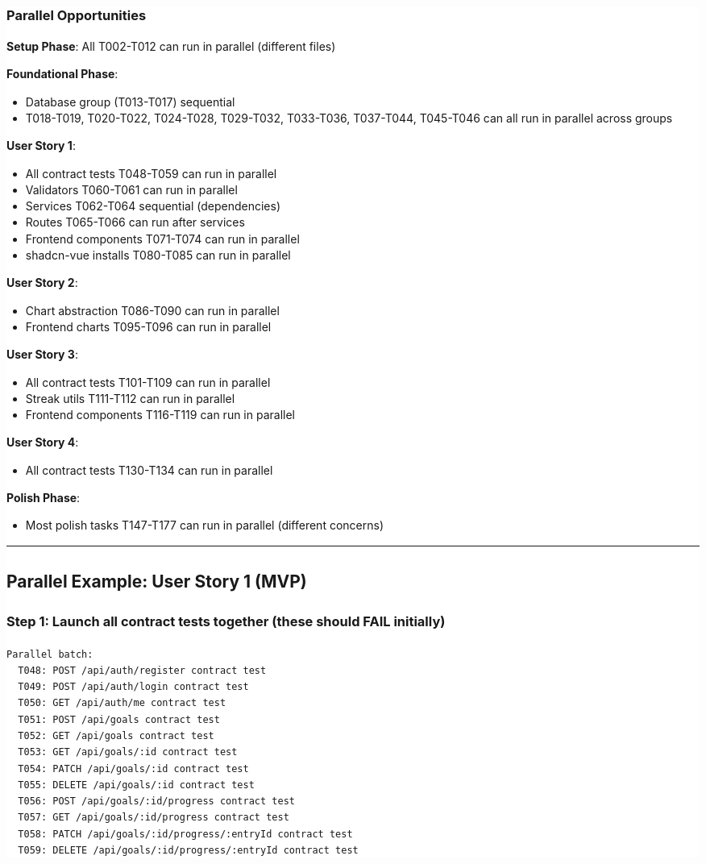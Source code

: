 ### Parallel Opportunities

**Setup Phase**: All T002-T012 can run in parallel (different files)

**Foundational Phase**:
- Database group (T013-T017) sequential
- T018-T019, T020-T022, T024-T028, T029-T032, T033-T036, T037-T044, T045-T046 can all run in parallel across groups

**User Story 1**:
- All contract tests T048-T059 can run in parallel
- Validators T060-T061 can run in parallel
- Services T062-T064 sequential (dependencies)
- Routes T065-T066 can run after services
- Frontend components T071-T074 can run in parallel
- shadcn-vue installs T080-T085 can run in parallel

**User Story 2**:
- Chart abstraction T086-T090 can run in parallel
- Frontend charts T095-T096 can run in parallel

**User Story 3**:
- All contract tests T101-T109 can run in parallel
- Streak utils T111-T112 can run in parallel
- Frontend components T116-T119 can run in parallel

**User Story 4**:
- All contract tests T130-T134 can run in parallel

**Polish Phase**:
- Most polish tasks T147-T177 can run in parallel (different concerns)

---

## Parallel Example: User Story 1 (MVP)

### Step 1: Launch all contract tests together (these should FAIL initially)
```
Parallel batch:
  T048: POST /api/auth/register contract test
  T049: POST /api/auth/login contract test
  T050: GET /api/auth/me contract test
  T051: POST /api/goals contract test
  T052: GET /api/goals contract test
  T053: GET /api/goals/:id contract test
  T054: PATCH /api/goals/:id contract test
  T055: DELETE /api/goals/:id contract test
  T056: POST /api/goals/:id/progress contract test
  T057: GET /api/goals/:id/progress contract test
  T058: PATCH /api/goals/:id/progress/:entryId contract test
  T059: DELETE /api/goals/:id/progress/:entryId contract test
```
